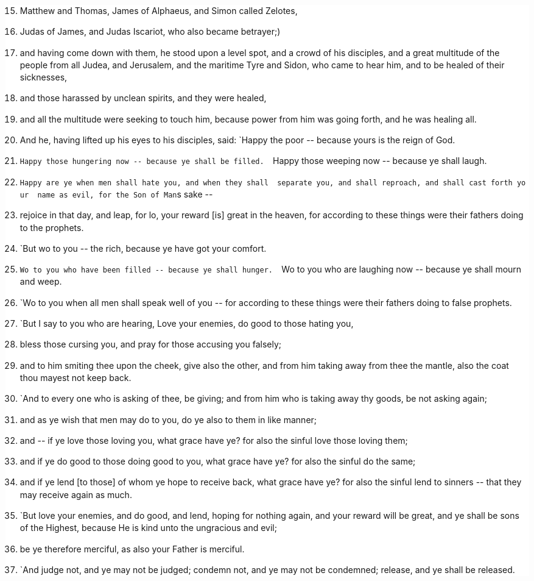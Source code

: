15. Matthew and Thomas, James of Alphaeus, and Simon called  Zelotes,

16. Judas of James, and Judas Iscariot, who also became  betrayer;)

17. and having come down with them, he stood upon a level spot,  and a crowd of his disciples, and a great multitude of the  people from all Judea, and Jerusalem, and the maritime Tyre and  Sidon, who came to hear him, and to be healed of their  sicknesses,

18. and those harassed by unclean spirits, and they were  healed,

19. and all the multitude were seeking to touch him, because  power from him was going forth, and he was healing all.

20. And he, having lifted up his eyes to his disciples, said:  `Happy the poor -- because yours is the reign of God.

21. `Happy those hungering now -- because ye shall be filled.  `Happy those weeping now -- because ye shall laugh.

22. `Happy are ye when men shall hate you, and when they shall  separate you, and shall reproach, and shall cast forth your  name as evil, for the Son of Man`s sake --

23. rejoice in that day, and leap, for lo, your reward [is]  great in the heaven, for according to these things were their  fathers doing to the prophets.

24. `But wo to you -- the rich, because ye have got your  comfort.

25. `Wo to you who have been filled -- because ye shall hunger.  `Wo to you who are laughing now -- because ye shall mourn and  weep.

26. `Wo to you when all men shall speak well of you -- for  according to these things were their fathers doing to false  prophets.

27. `But I say to you who are hearing, Love your enemies, do  good to those hating you,

28. bless those cursing you, and pray for those accusing you  falsely;

29. and to him smiting thee upon the cheek, give also the  other, and from him taking away from thee the mantle, also the  coat thou mayest not keep back.

30. `And to every one who is asking of thee, be giving; and  from him who is taking away thy goods, be not asking again;

31. and as ye wish that men may do to you, do ye also to them  in like manner;

32. and -- if ye love those loving you, what grace have ye? for  also the sinful love those loving them;

33. and if ye do good to those doing good to you, what grace  have ye? for also the sinful do the same;

34. and if ye lend [to those] of whom ye hope to receive back,  what grace have ye? for also the sinful lend to sinners -- that  they may receive again as much.

35. `But love your enemies, and do good, and lend, hoping for  nothing again, and your reward will be great, and ye shall be  sons of the Highest, because He is kind unto the ungracious and  evil;

36. be ye therefore merciful, as also your Father is merciful.

37. `And judge not, and ye may not be judged; condemn not, and  ye may not be condemned; release, and ye shall be released.
